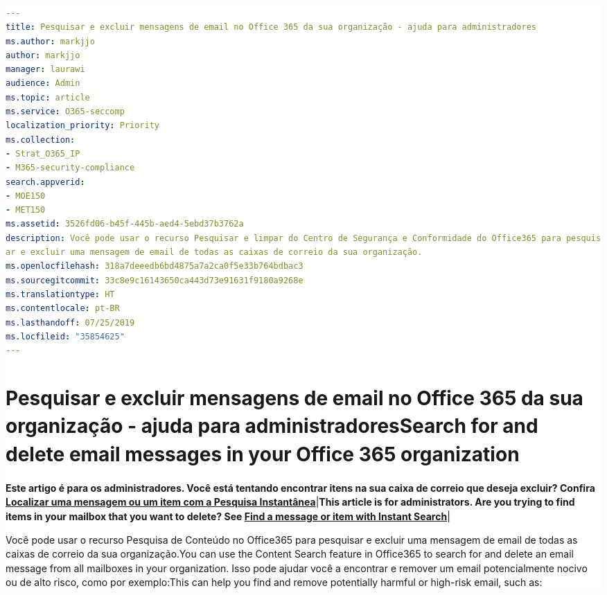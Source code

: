 ```yaml
---
title: Pesquisar e excluir mensagens de email no Office 365 da sua organização - ajuda para administradores
ms.author: markjjo
author: markjjo
manager: laurawi
audience: Admin
ms.topic: article
ms.service: O365-seccomp
localization_priority: Priority
ms.collection:
- Strat_O365_IP
- M365-security-compliance
search.appverid:
- MOE150
- MET150
ms.assetid: 3526fd06-b45f-445b-aed4-5ebd37b3762a
description: Você pode usar o recurso Pesquisar e limpar do Centro de Segurança e Conformidade do Office365 para pesquisar e excluir uma mensagem de email de todas as caixas de correio da sua organização.
ms.openlocfilehash: 318a7deeedb6bd4875a7a2ca0f5e33b764bdbac3
ms.sourcegitcommit: 33c8e9c16143650ca443d73e91631f9180a9268e
ms.translationtype: HT
ms.contentlocale: pt-BR
ms.lasthandoff: 07/25/2019
ms.locfileid: "35854625"
---
```

# <a name="search-for-and-delete-email-messages-in-your-office-365-organization---admin-help"></a><span data-ttu-id="db8d2-103">Pesquisar e excluir mensagens de email no Office 365 da sua organização - ajuda para administradores</span><span class="sxs-lookup"><span data-stu-id="db8d2-103">Search for and delete email messages in your Office 365 organization</span></span>

<span data-ttu-id="db8d2-104">**Este artigo é para os administradores. Você está tentando encontrar itens na sua caixa de correio que deseja excluir? Confira [Localizar uma mensagem ou um item com a Pesquisa Instantânea](https://support.office.com/article/69748862-5976-47b9-98e8-ed179f1b9e4d)**|</span><span class="sxs-lookup"><span data-stu-id="db8d2-104">**This article is for administrators. Are you trying to find items in your mailbox that you want to delete? See [Find a message or item with Instant Search](https://support.office.com/article/69748862-5976-47b9-98e8-ed179f1b9e4d)**|</span></span>
   
<span data-ttu-id="db8d2-105">Você pode usar o recurso Pesquisa de Conteúdo no Office365 para pesquisar e excluir uma mensagem de email de todas as caixas de correio da sua organização.</span><span class="sxs-lookup"><span data-stu-id="db8d2-105">You can use the Content Search feature in Office365 to search for and delete an email message from all mailboxes in your organization.</span></span> <span data-ttu-id="db8d2-106">Isso pode ajudar você a encontrar e remover um email potencialmente nocivo ou de alto risco, como por exemplo:</span><span class="sxs-lookup"><span data-stu-id="db8d2-106">This can help you find and remove potentially harmful or high-risk email, such as:</span></span>
  